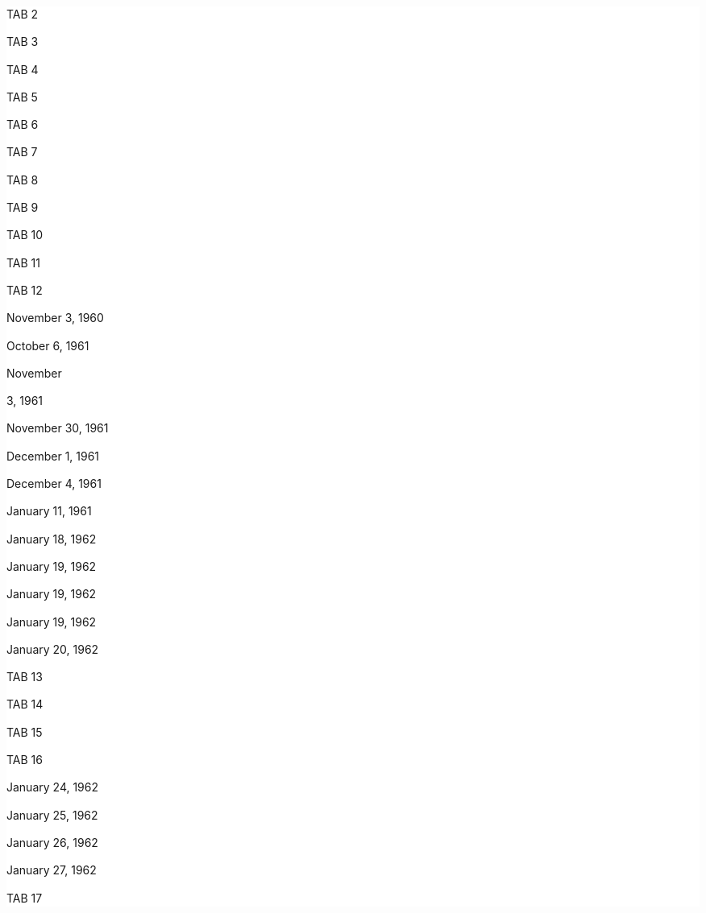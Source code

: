 TAB 2

TAB 3

TAB 4

TAB 5

TAB 6

TAB 7

TAB 8

TAB 9

TAB 10

TAB 11

TAB 12

November 3, 1960

October 6, 1961

November

3, 1961

November 30, 1961

December 1, 1961

December 4, 1961

January 11, 1961

January 18, 1962

January 19, 1962

January 19, 1962

January 19, 1962

January 20, 1962

TAB 13

TAB 14

TAB 15

TAB 16

January 24, 1962

January 25, 1962

January 26, 1962

January 27, 1962

TAB 17
